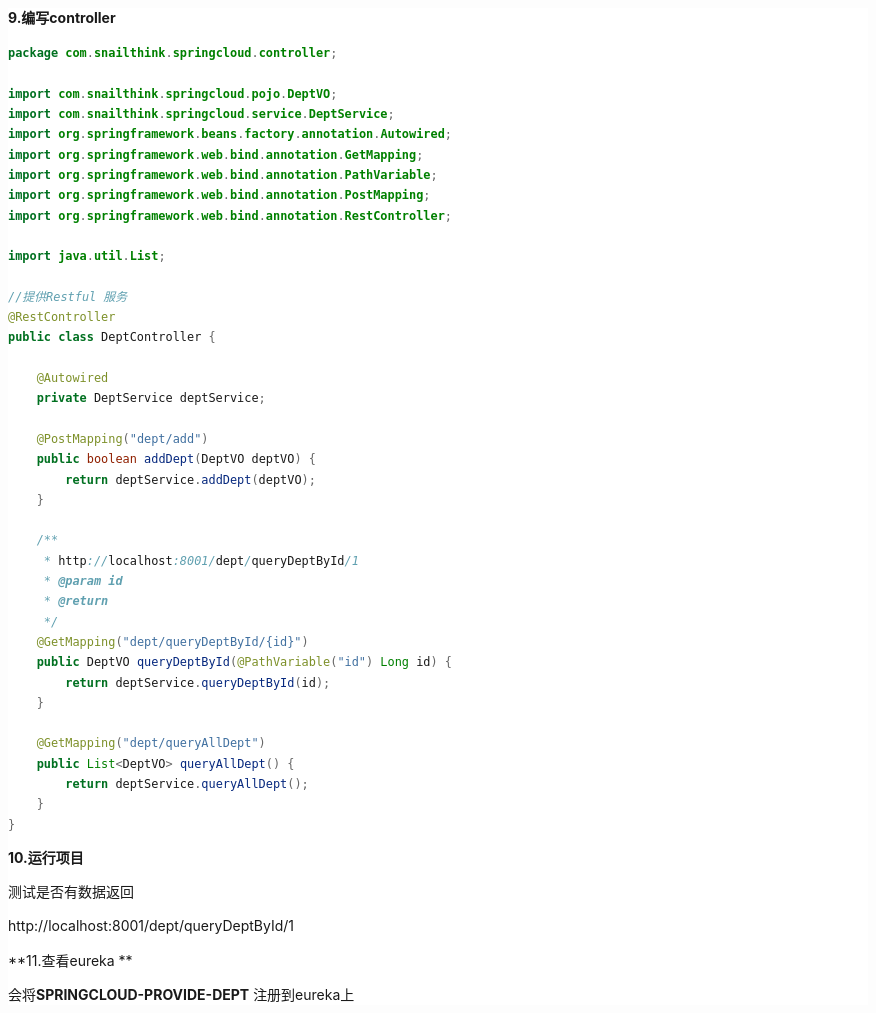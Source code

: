 **9.编写controller**

```java
package com.snailthink.springcloud.controller;

import com.snailthink.springcloud.pojo.DeptVO;
import com.snailthink.springcloud.service.DeptService;
import org.springframework.beans.factory.annotation.Autowired;
import org.springframework.web.bind.annotation.GetMapping;
import org.springframework.web.bind.annotation.PathVariable;
import org.springframework.web.bind.annotation.PostMapping;
import org.springframework.web.bind.annotation.RestController;

import java.util.List;

//提供Restful 服务
@RestController
public class DeptController {

    @Autowired
    private DeptService deptService;

    @PostMapping("dept/add")
    public boolean addDept(DeptVO deptVO) {
        return deptService.addDept(deptVO);
    }

    /**
     * http://localhost:8001/dept/queryDeptById/1
     * @param id
     * @return
     */
    @GetMapping("dept/queryDeptById/{id}")
    public DeptVO queryDeptById(@PathVariable("id") Long id) {
        return deptService.queryDeptById(id);
    }

    @GetMapping("dept/queryAllDept")
    public List<DeptVO> queryAllDept() {
        return deptService.queryAllDept();
    }
}

```

**10.运行项目**

测试是否有数据返回

http://localhost:8001/dept/queryDeptById/1

**11.查看eureka **

会将**SPRINGCLOUD-PROVIDE-DEPT** 注册到eureka上
